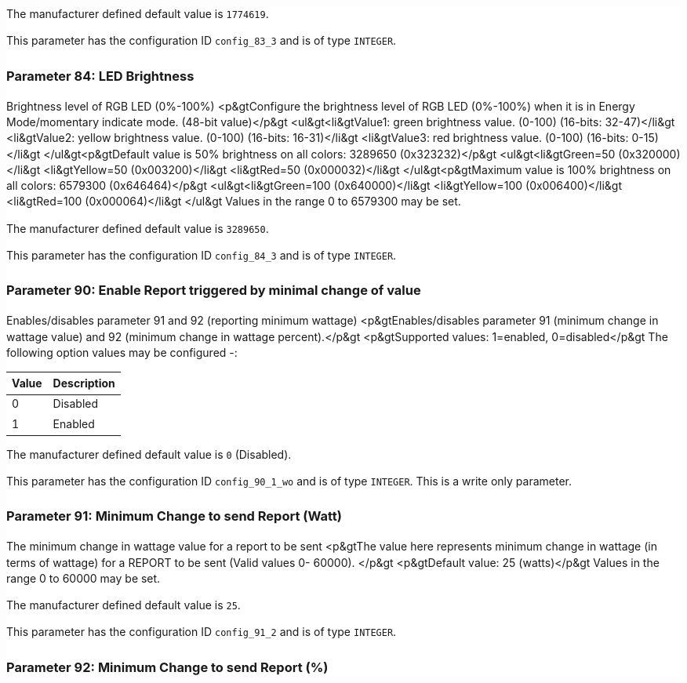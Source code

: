 The manufacturer defined default value is ```1774619```.

This parameter has the configuration ID ```config_83_3``` and is of type ```INTEGER```.


### Parameter 84: LED Brightness

Brightness level of RGB LED (0%-100%)
<p&gtConfigure the brightness level of RGB LED (0%-100%) when it is in Energy Mode/momentary indicate mode. (48-bit value)</p&gt <ul&gt<li&gtValue1: green brightness value. (0-100) (16-bits: 32-47)</li&gt <li&gtValue2: yellow brightness value. (0-100) (16-bits: 16-31)</li&gt <li&gtValue3: red brightness value. (0-100) (16-bits: 0-15)</li&gt </ul&gt<p&gtDefault value is 50% brightness on all colors: 3289650 (0x323232)</p&gt <ul&gt<li&gtGreen=50 (0x320000)</li&gt <li&gtYellow=50 (0x003200)</li&gt <li&gtRed=50 (0x000032)</li&gt </ul&gt<p&gtMaximum value is 100% brightness on all colors: 6579300 (0x646464)</p&gt <ul&gt<li&gtGreen=100 (0x640000)</li&gt <li&gtYellow=100 (0x006400)</li&gt <li&gtRed=100 (0x000064)</li&gt </ul&gt
Values in the range 0 to 6579300 may be set.

The manufacturer defined default value is ```3289650```.

This parameter has the configuration ID ```config_84_3``` and is of type ```INTEGER```.


### Parameter 90: Enable Report triggered by minimal change of value

Enables/disables parameter 91 and 92 (reporting minimum wattage)
<p&gtEnables/disables parameter 91 (minimum change in wattage value) and 92 (minimum change in wattage percent).</p&gt <p&gtSupported values: 1=enabled, 0=disabled</p&gt
The following option values may be configured -:

| Value  | Description |
|--------|-------------|
| 0 | Disabled |
| 1 | Enabled |

The manufacturer defined default value is ```0``` (Disabled).

This parameter has the configuration ID ```config_90_1_wo``` and is of type ```INTEGER```.
This is a write only parameter.


### Parameter 91: Minimum Change to send Report (Watt)

The minimum change in wattage value for a report to be sent
<p&gtThe value here represents minimum change in wattage (in terms of wattage) for a REPORT to be sent (Valid values 0- 60000). </p&gt <p&gtDefault value: 25 (watts)</p&gt
Values in the range 0 to 60000 may be set.

The manufacturer defined default value is ```25```.

This parameter has the configuration ID ```config_91_2``` and is of type ```INTEGER```.


### Parameter 92: Minimum Change to send Report (%)
